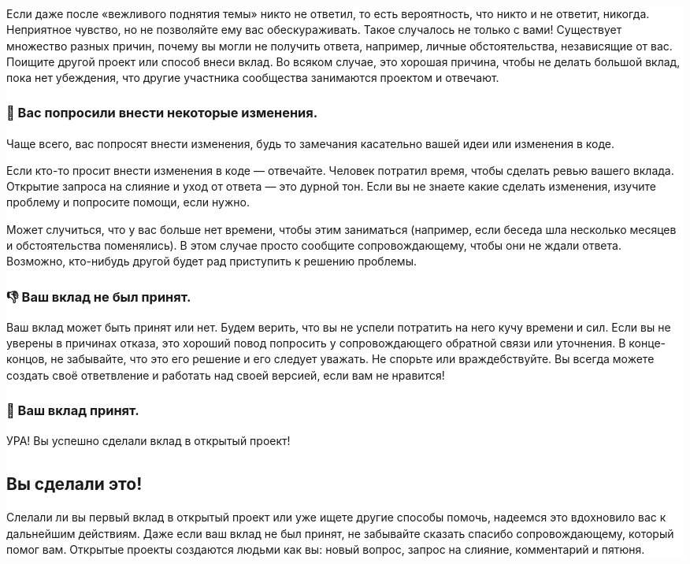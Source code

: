 

Если даже после «вежливого поднятия темы» никто не ответил, то есть вероятность, что никто и не ответит, никогда. Неприятное чувство, но не позволяйте ему вас обескураживать. Такое случалось не только с вами! Существует множество разных причин, почему вы могли не получить ответа, например, личные обстоятельства, независящие от вас. Поищите другой проект или способ внеси вклад. Во всяком случае, это хорошая причина, чтобы не делать большой вклад, пока нет убеждения, что другие участника сообщества занимаются проектом и отвечают.

### 🚧 Вас попросили внести некоторые изменения.

Чаще всего, вас попросят внести изменения, будь то замечания касательно вашей идеи или изменения в коде.

Если кто-то просит внести изменения в коде — отвечайте. Человек потратил время, чтобы сделать ревью вашего вклада. Открытие запроса на слияние и уход от ответа — это дурной тон. Если вы не знаете какие сделать изменения, изучите проблему и попросите помощи, если нужно.

Может случиться, что у вас больше нет времени, чтобы этим заниматься (например, если беседа шла несколько месяцев и обстоятельства поменялись). В этом случае просто сообщите сопровождающему, чтобы они не ждали ответа. Возможно, кто-нибудь другой будет рад приступить к решению проблемы.

### 👎 Ваш вклад не был принят.

Ваш вклад может быть принят или нет. Будем верить, что вы не успели потратить на него кучу времени и сил. Если вы не уверены в причинах отказа, это хороший повод попросить у сопровождающего обратной связи или уточнения. В конце-концов, не забывайте, что это его решение и его следует уважать. Не спорьте или враждебствуйте. Вы всегда можете создать своё ответвление и работать над своей версией, если вам не нравится!

### 🎉 Ваш вклад принят.

УРА! Вы успешно сделали вклад в открытый проект!

## Вы сделали это!

Слелали ли вы первый вклад в открытый проект или уже ищете другие способы помочь, надеемся это вдохновило вас к дальнейшим действиям. Даже если ваш вклад не был принят, не забывайте сказать спасибо сопровождающему, который помог вам. Открытые проекты создаются людьми как вы: новый вопрос, запрос на слияние, комментарий и пятюня.

